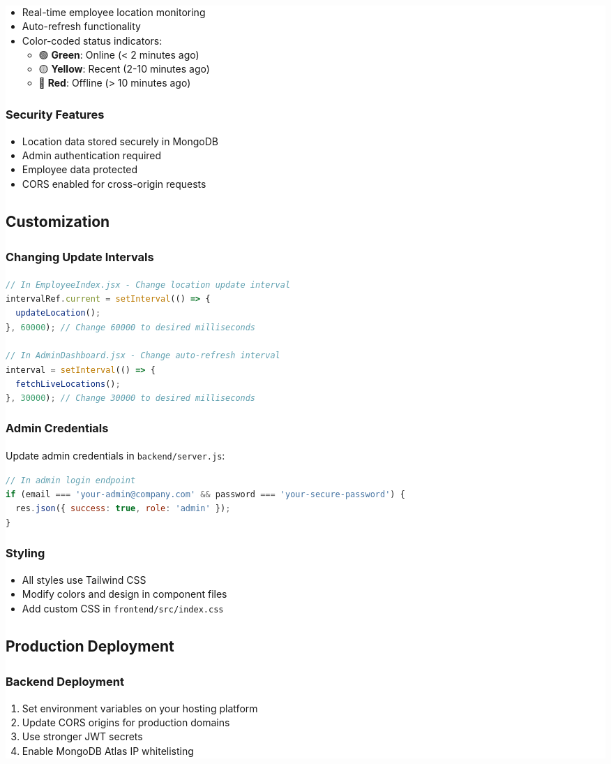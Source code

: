 - Real-time employee location monitoring
- Auto-refresh functionality
- Color-coded status indicators:
  - 🟢 **Green**: Online (< 2 minutes ago)
  - 🟡 **Yellow**: Recent (2-10 minutes ago)
  - 🔴 **Red**: Offline (> 10 minutes ago)

### Security Features

- Location data stored securely in MongoDB
- Admin authentication required
- Employee data protected
- CORS enabled for cross-origin requests

## Customization

### Changing Update Intervals

```javascript
// In EmployeeIndex.jsx - Change location update interval
intervalRef.current = setInterval(() => {
  updateLocation();
}, 60000); // Change 60000 to desired milliseconds

// In AdminDashboard.jsx - Change auto-refresh interval
interval = setInterval(() => {
  fetchLiveLocations();
}, 30000); // Change 30000 to desired milliseconds
```

### Admin Credentials

Update admin credentials in `backend/server.js`:

```javascript
// In admin login endpoint
if (email === 'your-admin@company.com' && password === 'your-secure-password') {
  res.json({ success: true, role: 'admin' });
}
```

### Styling

- All styles use Tailwind CSS
- Modify colors and design in component files
- Add custom CSS in `frontend/src/index.css`

## Production Deployment

### Backend Deployment

1. Set environment variables on your hosting platform
2. Update CORS origins for production domains
3. Use stronger JWT secrets
4. Enable MongoDB Atlas IP whitelisting
